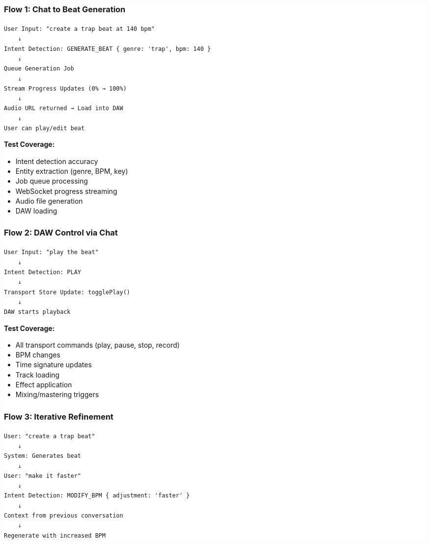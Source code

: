 ### Flow 1: Chat to Beat Generation
```
User Input: "create a trap beat at 140 bpm"
    ↓
Intent Detection: GENERATE_BEAT { genre: 'trap', bpm: 140 }
    ↓
Queue Generation Job
    ↓
Stream Progress Updates (0% → 100%)
    ↓
Audio URL returned → Load into DAW
    ↓
User can play/edit beat
```

**Test Coverage:**
- Intent detection accuracy
- Entity extraction (genre, BPM, key)
- Job queue processing
- WebSocket progress streaming
- Audio file generation
- DAW loading

### Flow 2: DAW Control via Chat
```
User Input: "play the beat"
    ↓
Intent Detection: PLAY
    ↓
Transport Store Update: togglePlay()
    ↓
DAW starts playback
```

**Test Coverage:**
- All transport commands (play, pause, stop, record)
- BPM changes
- Time signature updates
- Track loading
- Effect application
- Mixing/mastering triggers

### Flow 3: Iterative Refinement
```
User: "create a trap beat"
    ↓
System: Generates beat
    ↓
User: "make it faster"
    ↓
Intent Detection: MODIFY_BPM { adjustment: 'faster' }
    ↓
Context from previous conversation
    ↓
Regenerate with increased BPM
```

